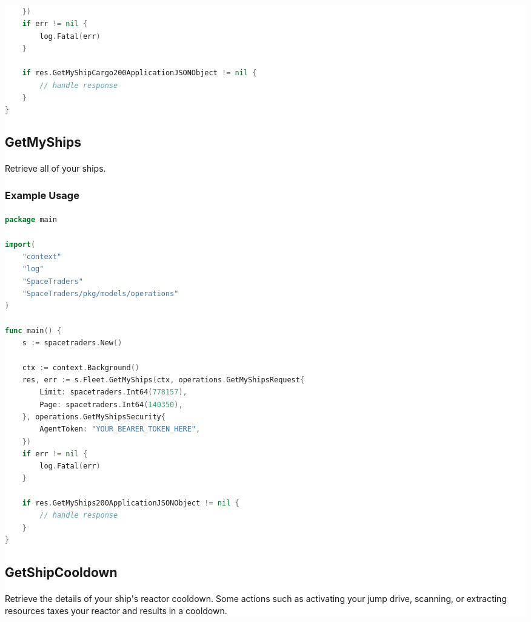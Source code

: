 ```go
    })
    if err != nil {
        log.Fatal(err)
    }

    if res.GetMyShipCargo200ApplicationJSONObject != nil {
        // handle response
    }
}
```

## GetMyShips

Retrieve all of your ships.

### Example Usage

```go
package main

import(
	"context"
	"log"
	"SpaceTraders"
	"SpaceTraders/pkg/models/operations"
)

func main() {
    s := spacetraders.New()

    ctx := context.Background()
    res, err := s.Fleet.GetMyShips(ctx, operations.GetMyShipsRequest{
        Limit: spacetraders.Int64(778157),
        Page: spacetraders.Int64(140350),
    }, operations.GetMyShipsSecurity{
        AgentToken: "YOUR_BEARER_TOKEN_HERE",
    })
    if err != nil {
        log.Fatal(err)
    }

    if res.GetMyShips200ApplicationJSONObject != nil {
        // handle response
    }
}
```

## GetShipCooldown

Retrieve the details of your ship's reactor cooldown. Some actions such as activating your jump drive, scanning, or extracting resources taxes your reactor and results in a cooldown.
